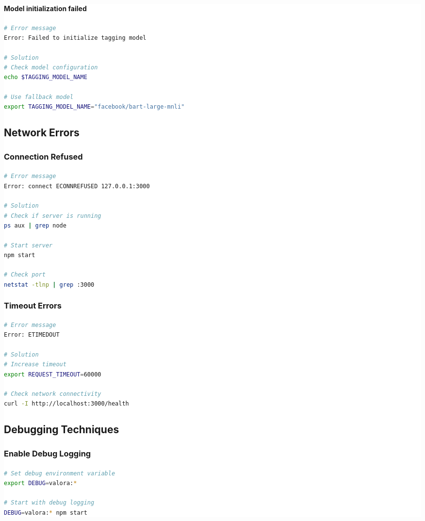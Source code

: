 #### Model initialization failed
```bash
# Error message
Error: Failed to initialize tagging model

# Solution
# Check model configuration
echo $TAGGING_MODEL_NAME

# Use fallback model
export TAGGING_MODEL_NAME="facebook/bart-large-mnli"
```

## Network Errors

### Connection Refused
```bash
# Error message
Error: connect ECONNREFUSED 127.0.0.1:3000

# Solution
# Check if server is running
ps aux | grep node

# Start server
npm start

# Check port
netstat -tlnp | grep :3000
```

### Timeout Errors
```bash
# Error message
Error: ETIMEDOUT

# Solution
# Increase timeout
export REQUEST_TIMEOUT=60000

# Check network connectivity
curl -I http://localhost:3000/health
```

## Debugging Techniques

### Enable Debug Logging

```bash
# Set debug environment variable
export DEBUG=valora:*

# Start with debug logging
DEBUG=valora:* npm start
```
